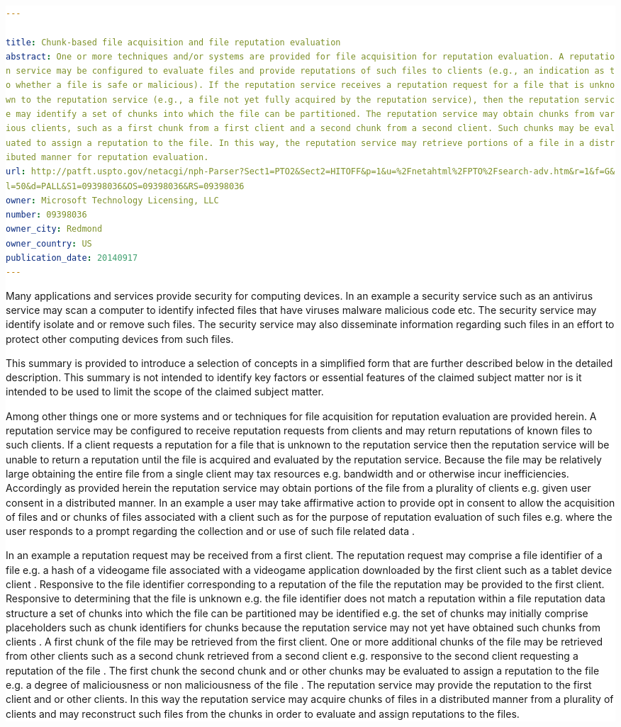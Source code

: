 ```yaml
---

title: Chunk-based file acquisition and file reputation evaluation
abstract: One or more techniques and/or systems are provided for file acquisition for reputation evaluation. A reputation service may be configured to evaluate files and provide reputations of such files to clients (e.g., an indication as to whether a file is safe or malicious). If the reputation service receives a reputation request for a file that is unknown to the reputation service (e.g., a file not yet fully acquired by the reputation service), then the reputation service may identify a set of chunks into which the file can be partitioned. The reputation service may obtain chunks from various clients, such as a first chunk from a first client and a second chunk from a second client. Such chunks may be evaluated to assign a reputation to the file. In this way, the reputation service may retrieve portions of a file in a distributed manner for reputation evaluation.
url: http://patft.uspto.gov/netacgi/nph-Parser?Sect1=PTO2&Sect2=HITOFF&p=1&u=%2Fnetahtml%2FPTO%2Fsearch-adv.htm&r=1&f=G&l=50&d=PALL&S1=09398036&OS=09398036&RS=09398036
owner: Microsoft Technology Licensing, LLC
number: 09398036
owner_city: Redmond
owner_country: US
publication_date: 20140917
---
```

Many applications and services provide security for computing devices. In an example a security service such as an antivirus service may scan a computer to identify infected files that have viruses malware malicious code etc. The security service may identify isolate and or remove such files. The security service may also disseminate information regarding such files in an effort to protect other computing devices from such files.

This summary is provided to introduce a selection of concepts in a simplified form that are further described below in the detailed description. This summary is not intended to identify key factors or essential features of the claimed subject matter nor is it intended to be used to limit the scope of the claimed subject matter.

Among other things one or more systems and or techniques for file acquisition for reputation evaluation are provided herein. A reputation service may be configured to receive reputation requests from clients and may return reputations of known files to such clients. If a client requests a reputation for a file that is unknown to the reputation service then the reputation service will be unable to return a reputation until the file is acquired and evaluated by the reputation service. Because the file may be relatively large obtaining the entire file from a single client may tax resources e.g. bandwidth and or otherwise incur inefficiencies. Accordingly as provided herein the reputation service may obtain portions of the file from a plurality of clients e.g. given user consent in a distributed manner. In an example a user may take affirmative action to provide opt in consent to allow the acquisition of files and or chunks of files associated with a client such as for the purpose of reputation evaluation of such files e.g. where the user responds to a prompt regarding the collection and or use of such file related data .

In an example a reputation request may be received from a first client. The reputation request may comprise a file identifier of a file e.g. a hash of a videogame file associated with a videogame application downloaded by the first client such as a tablet device client . Responsive to the file identifier corresponding to a reputation of the file the reputation may be provided to the first client. Responsive to determining that the file is unknown e.g. the file identifier does not match a reputation within a file reputation data structure a set of chunks into which the file can be partitioned may be identified e.g. the set of chunks may initially comprise placeholders such as chunk identifiers for chunks because the reputation service may not yet have obtained such chunks from clients . A first chunk of the file may be retrieved from the first client. One or more additional chunks of the file may be retrieved from other clients such as a second chunk retrieved from a second client e.g. responsive to the second client requesting a reputation of the file . The first chunk the second chunk and or other chunks may be evaluated to assign a reputation to the file e.g. a degree of maliciousness or non maliciousness of the file . The reputation service may provide the reputation to the first client and or other clients. In this way the reputation service may acquire chunks of files in a distributed manner from a plurality of clients and may reconstruct such files from the chunks in order to evaluate and assign reputations to the files.
